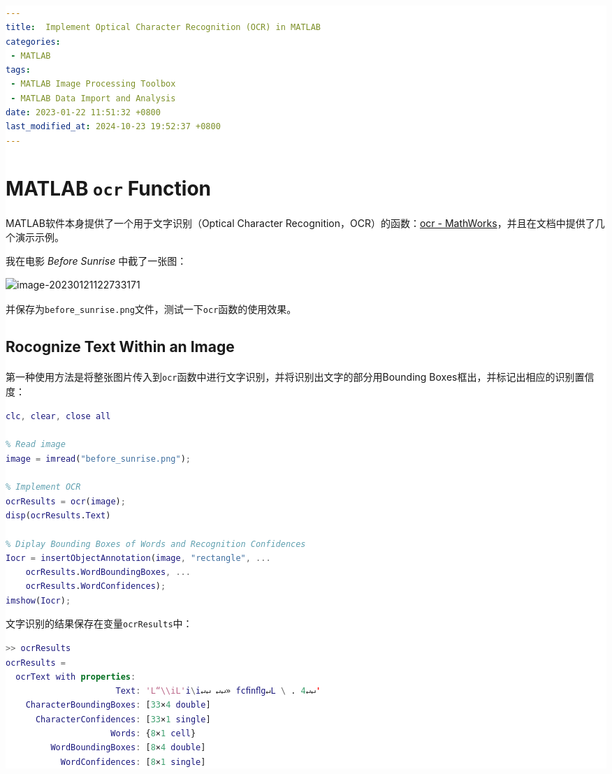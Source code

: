 ```yaml
---
title:  Implement Optical Character Recognition (OCR) in MATLAB
categories: 
 - MATLAB
tags:
 - MATLAB Image Processing Toolbox
 - MATLAB Data Import and Analysis
date: 2023-01-22 11:51:32 +0800
last_modified_at: 2024-10-23 19:52:37 +0800
---
```


# MATLAB `ocr` Function

MATLAB软件本身提供了一个用于文字识别（Optical Character Recognition，OCR）的函数：[ocr - MathWorks](https://ww2.mathworks.cn/help/vision/ref/ocr.html)，并且在文档中提供了几个演示示例。

我在电影 *Before Sunrise* 中截了一张图：

![image-20230121122733171](https://github.com/HelloWorld-1017/blog-images/blob/main/migration/DeLLLaptop/image-20230121122733171.png?raw=true)

并保存为`before_sunrise.png`文件，测试一下`ocr`函数的使用效果。

## Rocognize Text Within an Image

第一种使用方法是将整张图片传入到`ocr`函数中进行文字识别，并将识别出文字的部分用Bounding Boxes框出，并标记出相应的识别置信度：

```matlab
clc, clear, close all

% Read image
image = imread("before_sunrise.png");

% Implement OCR
ocrResults = ocr(image);
disp(ocrResults.Text)

% Diplay Bounding Boxes of Words and Recognition Confidences
Iocr = insertObjectAnnotation(image, "rectangle", ...
    ocrResults.WordBoundingBoxes, ...
    ocrResults.WordConfidences);
imshow(Iocr);
```

文字识别的结果保存在变量`ocrResults`中：

```matlab
>> ocrResults
ocrResults = 
  ocrText with properties:
                      Text: 'L“\\iL'i\i↵↵ ↵↵» fcﬁnﬂg↵L \ . 4↵↵'
    CharacterBoundingBoxes: [33×4 double]
      CharacterConfidences: [33×1 single]
                     Words: {8×1 cell}
         WordBoundingBoxes: [8×4 double]
           WordConfidences: [8×1 single]
```
